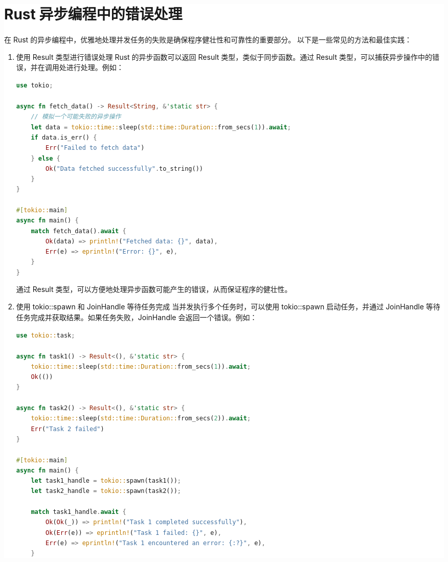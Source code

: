 # Rust 异步编程中的错误处理

在 Rust 的异步编程中，优雅地处理并发任务的失败是确保程序健壮性和可靠性的重要部分。
以下是一些常见的方法和最佳实践：

1. 使用 Result 类型进行错误处理
    Rust 的异步函数可以返回 Result 类型，类似于同步函数。通过 Result 类型，可以捕获异步操作中的错误，并在调用处进行处理。例如：

    ```rust
    use tokio;

    async fn fetch_data() -> Result<String, &'static str> {
        // 模拟一个可能失败的异步操作
        let data = tokio::time::sleep(std::time::Duration::from_secs(1)).await;
        if data.is_err() {
            Err("Failed to fetch data")
        } else {
            Ok("Data fetched successfully".to_string())
        }
    }

    #[tokio::main]
    async fn main() {
        match fetch_data().await {
            Ok(data) => println!("Fetched data: {}", data),
            Err(e) => eprintln!("Error: {}", e),
        }
    }
    ```

    通过 Result 类型，可以方便地处理异步函数可能产生的错误，从而保证程序的健壮性。

2. 使用 tokio::spawn 和 JoinHandle 等待任务完成
    当并发执行多个任务时，可以使用 tokio::spawn 启动任务，并通过 JoinHandle 等待任务完成并获取结果。如果任务失败，JoinHandle 会返回一个错误。例如：

    ```rust
    use tokio::task;

    async fn task1() -> Result<(), &'static str> {
        tokio::time::sleep(std::time::Duration::from_secs(1)).await;
        Ok(())
    }

    async fn task2() -> Result<(), &'static str> {
        tokio::time::sleep(std::time::Duration::from_secs(2)).await;
        Err("Task 2 failed")
    }

    #[tokio::main]
    async fn main() {
        let task1_handle = tokio::spawn(task1());
        let task2_handle = tokio::spawn(task2());

        match task1_handle.await {
            Ok(Ok(_)) => println!("Task 1 completed successfully"),
            Ok(Err(e)) => eprintln!("Task 1 failed: {}", e),
            Err(e) => eprintln!("Task 1 encountered an error: {:?}", e),
        }
